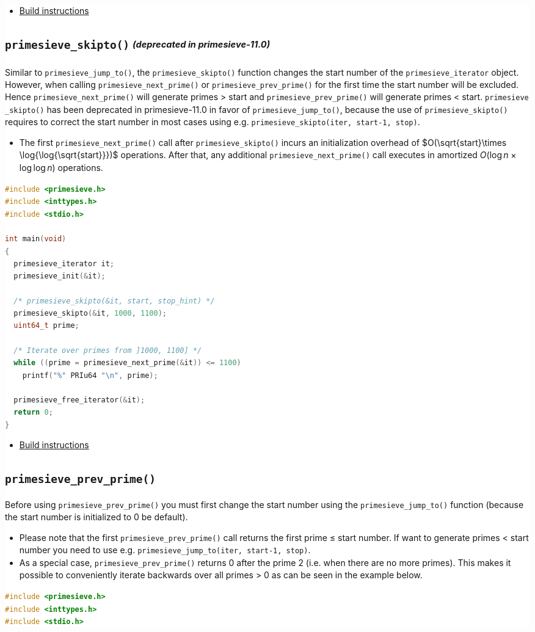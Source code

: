 * [Build instructions](#compiling-and-linking)

## ```primesieve_skipto()``` <sub><sup>*(deprecated in primesieve-11.0)*</sup></sub>

Similar to ```primesieve_jump_to()```, the ```primesieve_skipto()``` function changes
the start number of the ```primesieve_iterator``` object. However, when calling
```primesieve_next_prime()``` or ```primesieve_prev_prime()``` for the first time
the start number will be excluded. Hence ```primesieve_next_prime()``` will generate
primes > start and ```primesieve_prev_prime()``` will generate primes < start.
```primesieve_skipto()``` has been deprecated in primesieve-11.0 in favor of
```primesieve_jump_to()```, because the use of ```primesieve_skipto()``` requires to
correct the start number in most cases using e.g.
```primesieve_skipto(iter, start-1, stop)```.

* The first ```primesieve_next_prime()``` call after ```primesieve_skipto()``` incurs an initialization
  overhead of $O(\sqrt{start}\times \log{\log{\sqrt{start}}})$ operations. After that, any
  additional ```primesieve_next_prime()``` call executes in amortized
  $O(\log{n}\times \log{\log{n}})$ operations.

```C
#include <primesieve.h>
#include <inttypes.h>
#include <stdio.h>

int main(void)
{
  primesieve_iterator it;
  primesieve_init(&it);

  /* primesieve_skipto(&it, start, stop_hint) */
  primesieve_skipto(&it, 1000, 1100);
  uint64_t prime;

  /* Iterate over primes from ]1000, 1100] */
  while ((prime = primesieve_next_prime(&it)) <= 1100)
    printf("%" PRIu64 "\n", prime);

  primesieve_free_iterator(&it);
  return 0;
}
```

* [Build instructions](#compiling-and-linking)

## ```primesieve_prev_prime()```

Before using ```primesieve_prev_prime()``` you must first change the start number using the
```primesieve_jump_to()``` function (because the start number is initialized to 0 be default).

* Please note that the first ```primesieve_prev_prime()``` call returns the first prime ≤ start
  number. If want to generate primes < start number you need to use e.g. ```primesieve_jump_to(iter, start-1, stop)```.
* As a special case, ```primesieve_prev_prime()``` returns 0 after the prime 2 (i.e. when there are no
  more primes). This makes it possible to conveniently iterate backwards over all primes > 0 as can be
  seen in the example below.

```C
#include <primesieve.h>
#include <inttypes.h>
#include <stdio.h>

```